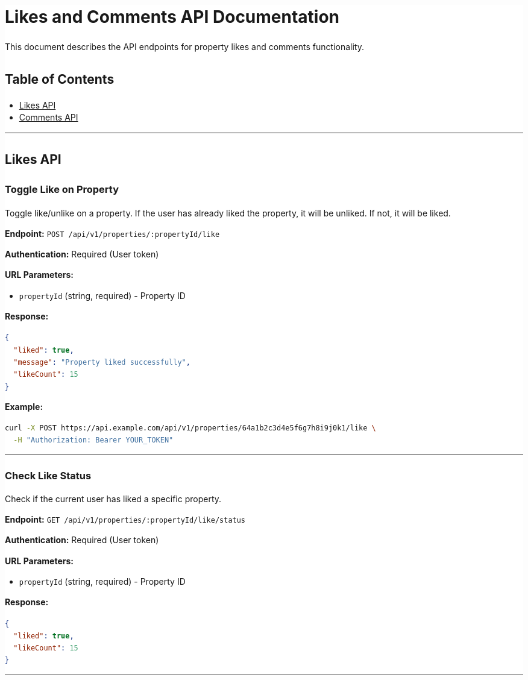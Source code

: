 # Likes and Comments API Documentation

This document describes the API endpoints for property likes and comments functionality.

## Table of Contents
- [Likes API](#likes-api)
- [Comments API](#comments-api)

---

## Likes API

### Toggle Like on Property
Toggle like/unlike on a property. If the user has already liked the property, it will be unliked. If not, it will be liked.

**Endpoint:** `POST /api/v1/properties/:propertyId/like`

**Authentication:** Required (User token)

**URL Parameters:**
- `propertyId` (string, required) - Property ID

**Response:**
```json
{
  "liked": true,
  "message": "Property liked successfully",
  "likeCount": 15
}
```

**Example:**
```bash
curl -X POST https://api.example.com/api/v1/properties/64a1b2c3d4e5f6g7h8i9j0k1/like \
  -H "Authorization: Bearer YOUR_TOKEN"
```

---

### Check Like Status
Check if the current user has liked a specific property.

**Endpoint:** `GET /api/v1/properties/:propertyId/like/status`

**Authentication:** Required (User token)

**URL Parameters:**
- `propertyId` (string, required) - Property ID

**Response:**
```json
{
  "liked": true,
  "likeCount": 15
}
```

---